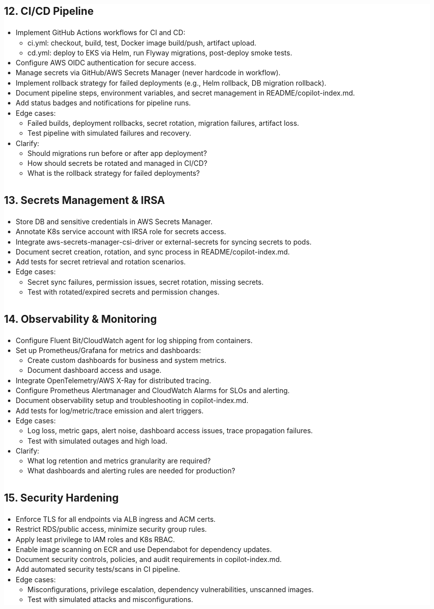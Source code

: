 ## 12. CI/CD Pipeline
- Implement GitHub Actions workflows for CI and CD:
  - ci.yml: checkout, build, test, Docker image build/push, artifact upload.
  - cd.yml: deploy to EKS via Helm, run Flyway migrations, post-deploy smoke tests.
- Configure AWS OIDC authentication for secure access.
- Manage secrets via GitHub/AWS Secrets Manager (never hardcode in workflow).
- Implement rollback strategy for failed deployments (e.g., Helm rollback, DB migration rollback).
- Document pipeline steps, environment variables, and secret management in README/copilot-index.md.
- Add status badges and notifications for pipeline runs.
- Edge cases:
  - Failed builds, deployment rollbacks, secret rotation, migration failures, artifact loss.
  - Test pipeline with simulated failures and recovery.
- Clarify:
  - Should migrations run before or after app deployment?
  - How should secrets be rotated and managed in CI/CD?
  - What is the rollback strategy for failed deployments?

## 13. Secrets Management & IRSA
- Store DB and sensitive credentials in AWS Secrets Manager.
- Annotate K8s service account with IRSA role for secrets access.
- Integrate aws-secrets-manager-csi-driver or external-secrets for syncing secrets to pods.
- Document secret creation, rotation, and sync process in README/copilot-index.md.
- Add tests for secret retrieval and rotation scenarios.
- Edge cases:
  - Secret sync failures, permission issues, secret rotation, missing secrets.
  - Test with rotated/expired secrets and permission changes.

## 14. Observability & Monitoring
- Configure Fluent Bit/CloudWatch agent for log shipping from containers.
- Set up Prometheus/Grafana for metrics and dashboards:
  - Create custom dashboards for business and system metrics.
  - Document dashboard access and usage.
- Integrate OpenTelemetry/AWS X-Ray for distributed tracing.
- Configure Prometheus Alertmanager and CloudWatch Alarms for SLOs and alerting.
- Document observability setup and troubleshooting in copilot-index.md.
- Add tests for log/metric/trace emission and alert triggers.
- Edge cases:
  - Log loss, metric gaps, alert noise, dashboard access issues, trace propagation failures.
  - Test with simulated outages and high load.
- Clarify:
  - What log retention and metrics granularity are required?
  - What dashboards and alerting rules are needed for production?

## 15. Security Hardening
- Enforce TLS for all endpoints via ALB ingress and ACM certs.
- Restrict RDS/public access, minimize security group rules.
- Apply least privilege to IAM roles and K8s RBAC.
- Enable image scanning on ECR and use Dependabot for dependency updates.
- Document security controls, policies, and audit requirements in copilot-index.md.
- Add automated security tests/scans in CI pipeline.
- Edge cases:
  - Misconfigurations, privilege escalation, dependency vulnerabilities, unscanned images.
  - Test with simulated attacks and misconfigurations.
